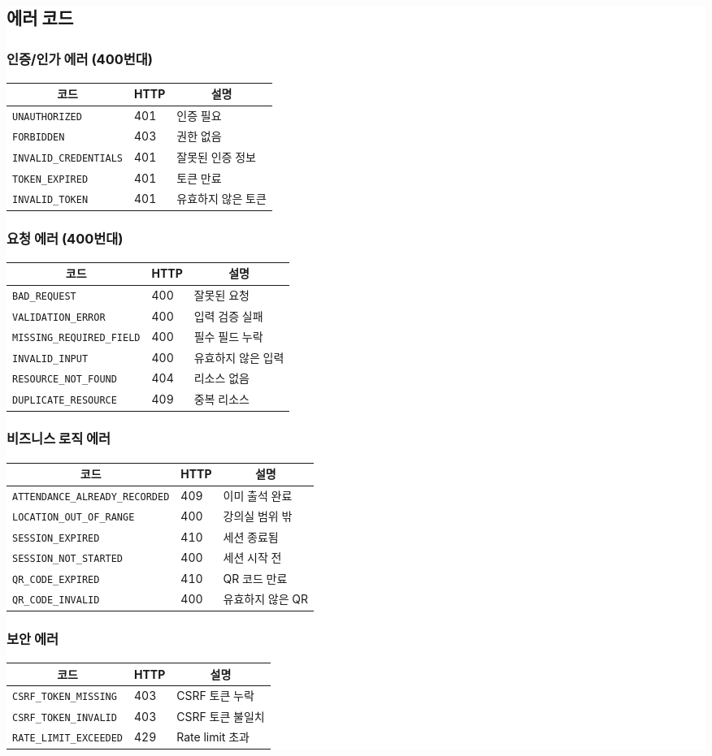 
## 에러 코드

### 인증/인가 에러 (400번대)
| 코드 | HTTP | 설명 |
|-----|------|------|
| `UNAUTHORIZED` | 401 | 인증 필요 |
| `FORBIDDEN` | 403 | 권한 없음 |
| `INVALID_CREDENTIALS` | 401 | 잘못된 인증 정보 |
| `TOKEN_EXPIRED` | 401 | 토큰 만료 |
| `INVALID_TOKEN` | 401 | 유효하지 않은 토큰 |

### 요청 에러 (400번대)
| 코드 | HTTP | 설명 |
|-----|------|------|
| `BAD_REQUEST` | 400 | 잘못된 요청 |
| `VALIDATION_ERROR` | 400 | 입력 검증 실패 |
| `MISSING_REQUIRED_FIELD` | 400 | 필수 필드 누락 |
| `INVALID_INPUT` | 400 | 유효하지 않은 입력 |
| `RESOURCE_NOT_FOUND` | 404 | 리소스 없음 |
| `DUPLICATE_RESOURCE` | 409 | 중복 리소스 |

### 비즈니스 로직 에러
| 코드 | HTTP | 설명 |
|-----|------|------|
| `ATTENDANCE_ALREADY_RECORDED` | 409 | 이미 출석 완료 |
| `LOCATION_OUT_OF_RANGE` | 400 | 강의실 범위 밖 |
| `SESSION_EXPIRED` | 410 | 세션 종료됨 |
| `SESSION_NOT_STARTED` | 400 | 세션 시작 전 |
| `QR_CODE_EXPIRED` | 410 | QR 코드 만료 |
| `QR_CODE_INVALID` | 400 | 유효하지 않은 QR |

### 보안 에러
| 코드 | HTTP | 설명 |
|-----|------|------|
| `CSRF_TOKEN_MISSING` | 403 | CSRF 토큰 누락 |
| `CSRF_TOKEN_INVALID` | 403 | CSRF 토큰 불일치 |
| `RATE_LIMIT_EXCEEDED` | 429 | Rate limit 초과 |

